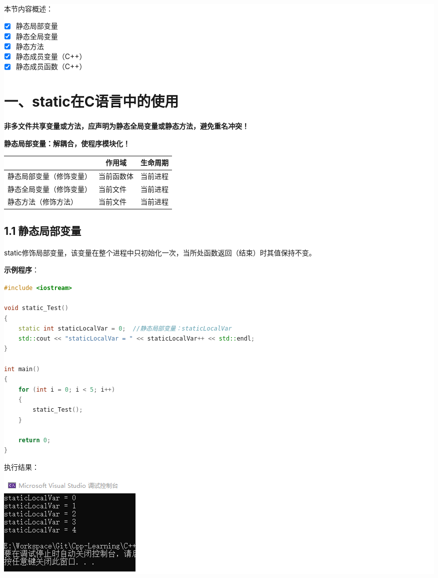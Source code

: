本节内容概述：
 - [x] 静态局部变量
 - [x] 静态全局变量
 - [x] 静态方法
 - [x] 静态成员变量（C++）
 - [x] 静态成员函数（C++）

# 一、static在C语言中的使用

**非多文件共享变量或方法，应声明为静态全局变量或静态方法，避免重名冲突！**

**静态局部变量：解耦合，使程序模块化！**

|                          | 作用域     | 生命周期 |
| ------------------------ | ---------- | -------- |
| 静态局部变量（修饰变量） | 当前函数体 | 当前进程 |
| 静态全局变量（修饰变量） | 当前文件   | 当前进程 |
| 静态方法（修饰方法）     | 当前文件   | 当前进程 |

## 1.1 静态局部变量

static修饰局部变量，该变量在整个进程中只初始化一次，当所处函数返回（结束）时其值保持不变。

**示例程序**：

```cpp
#include <iostream>

void static_Test()
{
	static int staticLocalVar = 0;	//静态局部变量：staticLocalVar
	std::cout << "staticLocalVar = " << staticLocalVar++ << std::endl;
}

int main()
{
	for (int i = 0; i < 5; i++)
	{
		static_Test();
	}

	return 0;
}
```

执行结果：

![](./Image/static_01.png)
